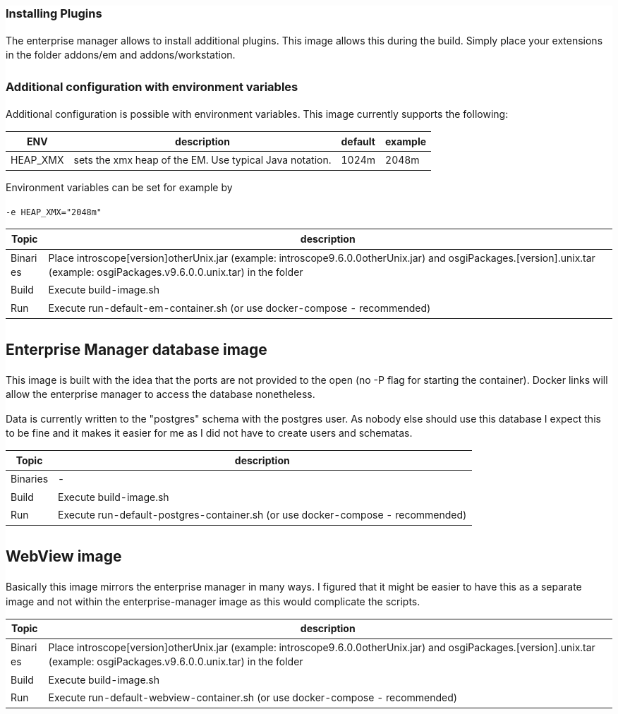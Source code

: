 ### Installing Plugins
The enterprise manager allows to install additional plugins. This image allows this during the build. Simply place your extensions in the folder addons/em and addons/workstation.

### Additional configuration with environment variables
Additional configuration is possible with environment variables. This image currently supports the following:

ENV | description | default | example
---|---|---|---|
HEAP_XMX | sets the xmx heap of the EM. Use typical Java notation. | 1024m | 2048m

Environment variables can be set for example by

```
-e HEAP_XMX="2048m"
```

Topic | description
---|---|
Binaries | Place introscope[version]otherUnix.jar (example: introscope9.6.0.0otherUnix.jar) and osgiPackages.[version].unix.tar (example: osgiPackages.v9.6.0.0.unix.tar) in the folder
Build    | Execute build-image.sh
Run      | Execute run-default-em-container.sh (or use docker-compose - recommended)

## Enterprise Manager database image

This image is built with the idea that the ports are not provided to the open (no -P flag for starting the container). Docker links will allow the enterprise manager to access the database nonetheless.

Data is currently written to the "postgres" schema with the postgres user. As nobody else should use this database I expect this to be fine and it makes it easier for me as I did not have to create users and schematas.

Topic | description
---|---|
Binaries | -
Build    | Execute build-image.sh
Run      | Execute run-default-postgres-container.sh (or use docker-compose - recommended)

## WebView image

Basically this image mirrors the enterprise manager in many ways. I figured that it might be easier to have this as a separate image and not within the enterprise-manager image as this would complicate the scripts.

Topic | description
---|---|
Binaries | Place introscope[version]otherUnix.jar (example: introscope9.6.0.0otherUnix.jar) and osgiPackages.[version].unix.tar (example: osgiPackages.v9.6.0.0.unix.tar) in the folder
Build    | Execute build-image.sh
Run      | Execute run-default-webview-container.sh (or use docker-compose - recommended)

